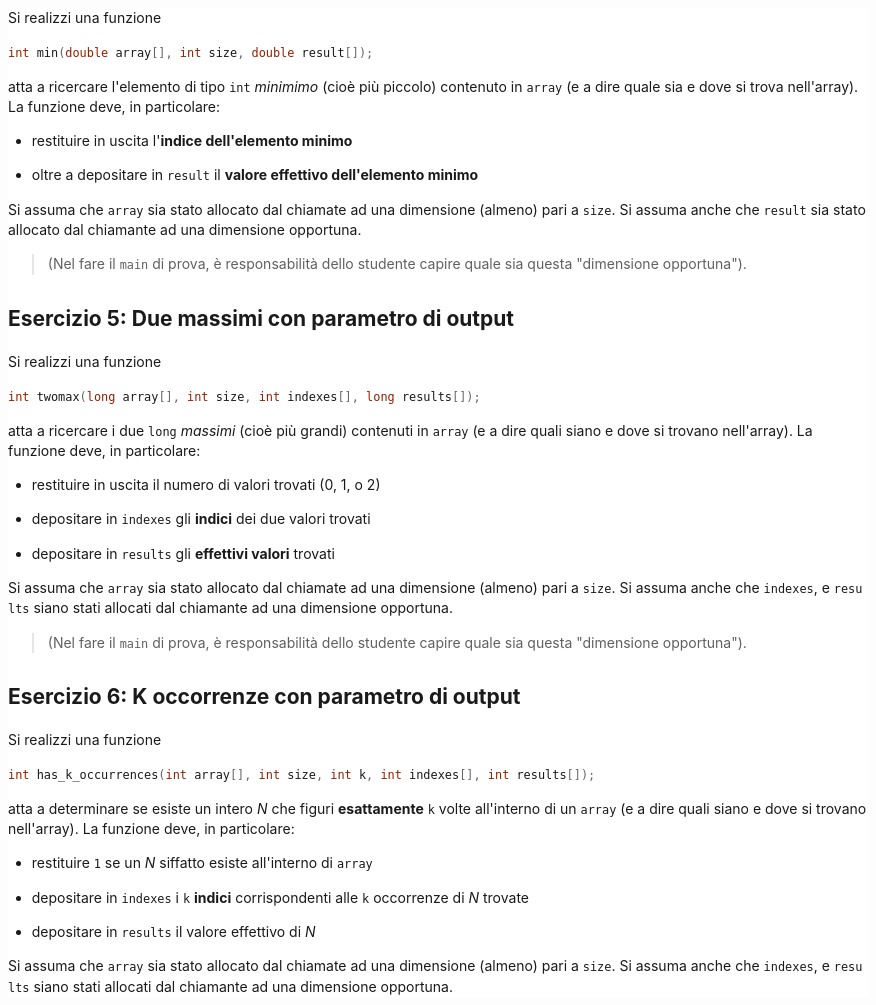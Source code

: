 Si realizzi una funzione 
```c
int min(double array[], int size, double result[]);
```
atta a ricercare l'elemento di tipo `int` _minimimo_ (cioè più piccolo) contenuto in `array` (e a dire quale sia e dove si trova nell'array).
La funzione deve, in particolare:

- restituire in uscita l'__indice dell'elemento minimo__

- oltre a depositare in `result` il __valore effettivo dell'elemento minimo__

Si assuma che `array` sia stato allocato dal chiamate ad una dimensione (almeno) pari a `size`.
Si assuma anche che `result` sia stato allocato dal chiamante ad una dimensione opportuna.

> (Nel fare il `main` di prova, è responsabilità dello studente capire quale sia questa "dimensione opportuna").

## Esercizio 5: Due massimi con parametro di output

Si realizzi una funzione 
```c
int twomax(long array[], int size, int indexes[], long results[]);
```
atta a ricercare i due `long` _massimi_ (cioè più grandi) contenuti in `array` (e a dire quali siano e dove si trovano nell'array).
La funzione deve, in particolare:

- restituire in uscita il numero di valori trovati (0, 1, o 2)

- depositare in `indexes` gli __indici__ dei due valori trovati

- depositare in `results` gli __effettivi valori__ trovati

Si assuma che `array` sia stato allocato dal chiamate ad una dimensione (almeno) pari a `size`.
Si assuma anche che `indexes`, e `results` siano stati allocati dal chiamante ad una dimensione opportuna.

> (Nel fare il `main` di prova, è responsabilità dello studente capire quale sia questa "dimensione opportuna").

## Esercizio 6: K occorrenze con parametro di output

Si realizzi una funzione 
```c
int has_k_occurrences(int array[], int size, int k, int indexes[], int results[]);
```
atta a determinare se esiste un intero _N_ che figuri __esattamente__ `k` volte all'interno di un `array` (e a dire quali siano e dove si trovano nell'array).
La funzione deve, in particolare:

- restituire `1` se un _N_ siffatto esiste all'interno di `array`

- depositare in `indexes` i `k` __indici__ corrispondenti alle `k` occorrenze di _N_ trovate

- depositare in `results` il valore effettivo di _N_

Si assuma che `array` sia stato allocato dal chiamate ad una dimensione (almeno) pari a `size`.
Si assuma anche che `indexes`, e `results` siano stati allocati dal chiamante ad una dimensione opportuna.
